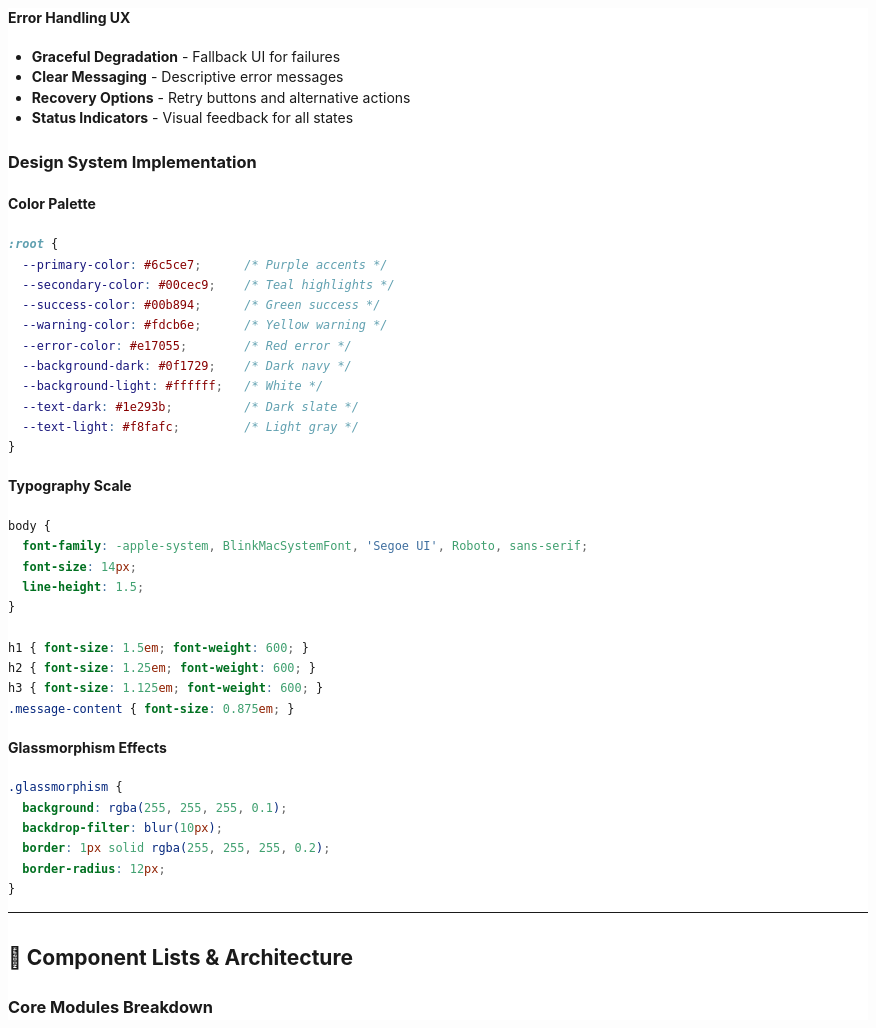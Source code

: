 #### **Error Handling UX**
- **Graceful Degradation** - Fallback UI for failures
- **Clear Messaging** - Descriptive error messages
- **Recovery Options** - Retry buttons and alternative actions
- **Status Indicators** - Visual feedback for all states

### Design System Implementation

#### **Color Palette**
```css
:root {
  --primary-color: #6c5ce7;      /* Purple accents */
  --secondary-color: #00cec9;    /* Teal highlights */
  --success-color: #00b894;      /* Green success */
  --warning-color: #fdcb6e;      /* Yellow warning */
  --error-color: #e17055;        /* Red error */
  --background-dark: #0f1729;    /* Dark navy */
  --background-light: #ffffff;   /* White */
  --text-dark: #1e293b;          /* Dark slate */
  --text-light: #f8fafc;         /* Light gray */
}
```

#### **Typography Scale**
```css
body {
  font-family: -apple-system, BlinkMacSystemFont, 'Segoe UI', Roboto, sans-serif;
  font-size: 14px;
  line-height: 1.5;
}

h1 { font-size: 1.5em; font-weight: 600; }
h2 { font-size: 1.25em; font-weight: 600; }
h3 { font-size: 1.125em; font-weight: 600; }
.message-content { font-size: 0.875em; }
```

#### **Glassmorphism Effects**
```css
.glassmorphism {
  background: rgba(255, 255, 255, 0.1);
  backdrop-filter: blur(10px);
  border: 1px solid rgba(255, 255, 255, 0.2);
  border-radius: 12px;
}
```

---

## 🔧 Component Lists & Architecture

### Core Modules Breakdown
